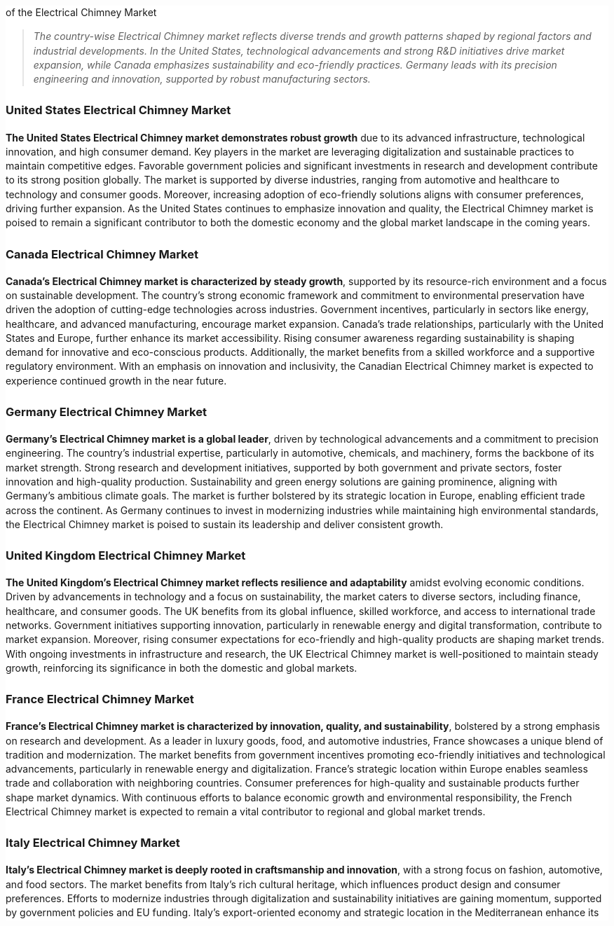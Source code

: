 of the Electrical Chimney Market<br /></span></h1><blockquote><p><em><span class="">The country-wise Electrical Chimney market reflects diverse trends and growth patterns shaped by regional factors and industrial developments. In the United States, technological advancements and strong R&amp;D initiatives drive market expansion, while Canada emphasizes sustainability and eco-friendly practices. Germany leads with its precision engineering and innovation, supported by robust manufacturing sectors.</span></em></p></blockquote><h3><strong>United States Electrical Chimney Market</strong></h3><p><strong>The United States Electrical Chimney market demonstrates robust growth</strong> due to its advanced infrastructure, technological innovation, and high consumer demand. Key players in the market are leveraging digitalization and sustainable practices to maintain competitive edges. Favorable government policies and significant investments in research and development contribute to its strong position globally. The market is supported by diverse industries, ranging from automotive and healthcare to technology and consumer goods. Moreover, increasing adoption of eco-friendly solutions aligns with consumer preferences, driving further expansion. As the United States continues to emphasize innovation and quality, the Electrical Chimney market is poised to remain a significant contributor to both the domestic economy and the global market landscape in the coming years.</p><h3><strong>Canada Electrical Chimney Market</strong></h3><p><strong>Canada&rsquo;s Electrical Chimney market is characterized by steady growth</strong>, supported by its resource-rich environment and a focus on sustainable development. The country&rsquo;s strong economic framework and commitment to environmental preservation have driven the adoption of cutting-edge technologies across industries. Government incentives, particularly in sectors like energy, healthcare, and advanced manufacturing, encourage market expansion. Canada&rsquo;s trade relationships, particularly with the United States and Europe, further enhance its market accessibility. Rising consumer awareness regarding sustainability is shaping demand for innovative and eco-conscious products. Additionally, the market benefits from a skilled workforce and a supportive regulatory environment. With an emphasis on innovation and inclusivity, the Canadian Electrical Chimney market is expected to experience continued growth in the near future.</p><h3><strong>Germany Electrical Chimney Market</strong></h3><p><strong>Germany&rsquo;s Electrical Chimney market is a global leader</strong>, driven by technological advancements and a commitment to precision engineering. The country&rsquo;s industrial expertise, particularly in automotive, chemicals, and machinery, forms the backbone of its market strength. Strong research and development initiatives, supported by both government and private sectors, foster innovation and high-quality production. Sustainability and green energy solutions are gaining prominence, aligning with Germany&rsquo;s ambitious climate goals. The market is further bolstered by its strategic location in Europe, enabling efficient trade across the continent. As Germany continues to invest in modernizing industries while maintaining high environmental standards, the Electrical Chimney market is poised to sustain its leadership and deliver consistent growth.</p><h3><strong>United Kingdom Electrical Chimney Market</strong></h3><p><strong>The United Kingdom&rsquo;s Electrical Chimney market reflects resilience and adaptability</strong> amidst evolving economic conditions. Driven by advancements in technology and a focus on sustainability, the market caters to diverse sectors, including finance, healthcare, and consumer goods. The UK benefits from its global influence, skilled workforce, and access to international trade networks. Government initiatives supporting innovation, particularly in renewable energy and digital transformation, contribute to market expansion. Moreover, rising consumer expectations for eco-friendly and high-quality products are shaping market trends. With ongoing investments in infrastructure and research, the UK Electrical Chimney market is well-positioned to maintain steady growth, reinforcing its significance in both the domestic and global markets.</p><h3><strong>France Electrical Chimney Market</strong></h3><p><strong>France&rsquo;s Electrical Chimney market is characterized by innovation, quality, and sustainability</strong>, bolstered by a strong emphasis on research and development. As a leader in luxury goods, food, and automotive industries, France showcases a unique blend of tradition and modernization. The market benefits from government incentives promoting eco-friendly initiatives and technological advancements, particularly in renewable energy and digitalization. France&rsquo;s strategic location within Europe enables seamless trade and collaboration with neighboring countries. Consumer preferences for high-quality and sustainable products further shape market dynamics. With continuous efforts to balance economic growth and environmental responsibility, the French Electrical Chimney market is expected to remain a vital contributor to regional and global market trends.</p><h3><strong>Italy Electrical Chimney Market</strong></h3><p><strong>Italy&rsquo;s Electrical Chimney market is deeply rooted in craftsmanship and innovation</strong>, with a strong focus on fashion, automotive, and food sectors. The market benefits from Italy&rsquo;s rich cultural heritage, which influences product design and consumer preferences. Efforts to modernize industries through digitalization and sustainability initiatives are gaining momentum, supported by government policies and EU funding. Italy&rsquo;s export-oriented economy and strategic location in the Mediterranean enhance its